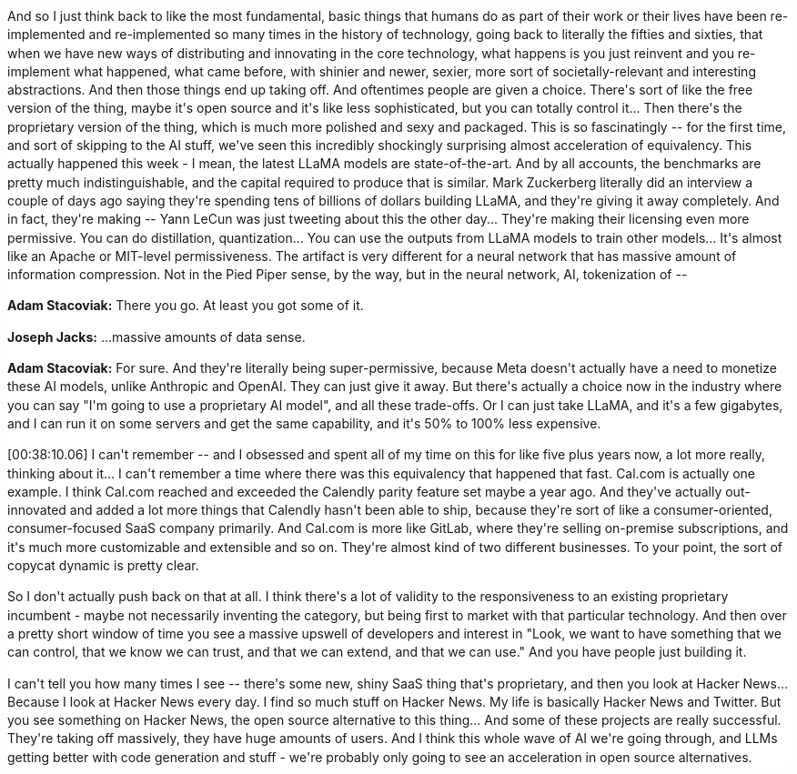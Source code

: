 And so I just think back to like the most fundamental, basic things that humans do as part of their work or their lives have been re-implemented and re-implemented so many times in the history of technology, going back to literally the fifties and sixties, that when we have new ways of distributing and innovating in the core technology, what happens is you just reinvent and you re-implement what happened, what came before, with shinier and newer, sexier, more sort of societally-relevant and interesting abstractions. And then those things end up taking off. And oftentimes people are given a choice. There's sort of like the free version of the thing, maybe it's open source and it's like less sophisticated, but you can totally control it... Then there's the proprietary version of the thing, which is much more polished and sexy and packaged. This is so fascinatingly -- for the first time, and sort of skipping to the AI stuff, we've seen this incredibly shockingly surprising almost acceleration of equivalency. This actually happened this week - I mean, the latest LLaMA models are state-of-the-art. And by all accounts, the benchmarks are pretty much indistinguishable, and the capital required to produce that is similar. Mark Zuckerberg literally did an interview a couple of days ago saying they're spending tens of billions of dollars building LLaMA, and they're giving it away completely. And in fact, they're making -- Yann LeCun was just tweeting about this the other day... They're making their licensing even more permissive. You can do distillation, quantization... You can use the outputs from LLaMA models to train other models... It's almost like an Apache or MIT-level permissiveness. The artifact is very different for a neural network that has massive amount of information compression. Not in the Pied Piper sense, by the way, but in the neural network, AI, tokenization of --

**Adam Stacoviak:** There you go. At least you got some of it.

**Joseph Jacks:** ...massive amounts of data sense.

**Adam Stacoviak:** For sure. And they're literally being super-permissive, because Meta doesn't actually have a need to monetize these AI models, unlike Anthropic and OpenAI. They can just give it away. But there's actually a choice now in the industry where you can say "I'm going to use a proprietary AI model", and all these trade-offs. Or I can just take LLaMA, and it's a few gigabytes, and I can run it on some servers and get the same capability, and it's 50% to 100% less expensive.

\[00:38:10.06\] I can't remember -- and I obsessed and spent all of my time on this for like five plus years now, a lot more really, thinking about it... I can't remember a time where there was this equivalency that happened that fast. Cal.com is actually one example. I think Cal.com reached and exceeded the Calendly parity feature set maybe a year ago. And they've actually out-innovated and added a lot more things that Calendly hasn't been able to ship, because they're sort of like a consumer-oriented, consumer-focused SaaS company primarily. And Cal.com is more like GitLab, where they're selling on-premise subscriptions, and it's much more customizable and extensible and so on. They're almost kind of two different businesses. To your point, the sort of copycat dynamic is pretty clear.

So I don't actually push back on that at all. I think there's a lot of validity to the responsiveness to an existing proprietary incumbent - maybe not necessarily inventing the category, but being first to market with that particular technology. And then over a pretty short window of time you see a massive upswell of developers and interest in "Look, we want to have something that we can control, that we know we can trust, and that we can extend, and that we can use." And you have people just building it.

I can't tell you how many times I see -- there's some new, shiny SaaS thing that's proprietary, and then you look at Hacker News... Because I look at Hacker News every day. I find so much stuff on Hacker News. My life is basically Hacker News and Twitter. But you see something on Hacker News, the open source alternative to this thing... And some of these projects are really successful. They're taking off massively, they have huge amounts of users. And I think this whole wave of AI we're going through, and LLMs getting better with code generation and stuff - we're probably only going to see an acceleration in open source alternatives.
